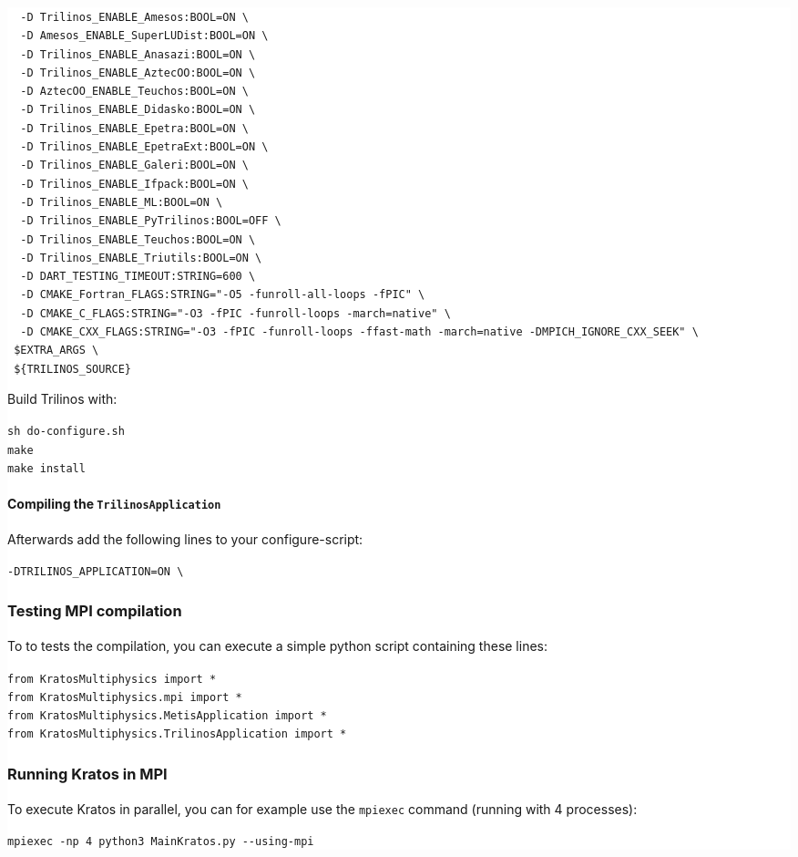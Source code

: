 ```
  -D Trilinos_ENABLE_Amesos:BOOL=ON \
  -D Amesos_ENABLE_SuperLUDist:BOOL=ON \
  -D Trilinos_ENABLE_Anasazi:BOOL=ON \
  -D Trilinos_ENABLE_AztecOO:BOOL=ON \
  -D AztecOO_ENABLE_Teuchos:BOOL=ON \
  -D Trilinos_ENABLE_Didasko:BOOL=ON \
  -D Trilinos_ENABLE_Epetra:BOOL=ON \
  -D Trilinos_ENABLE_EpetraExt:BOOL=ON \
  -D Trilinos_ENABLE_Galeri:BOOL=ON \
  -D Trilinos_ENABLE_Ifpack:BOOL=ON \
  -D Trilinos_ENABLE_ML:BOOL=ON \
  -D Trilinos_ENABLE_PyTrilinos:BOOL=OFF \
  -D Trilinos_ENABLE_Teuchos:BOOL=ON \
  -D Trilinos_ENABLE_Triutils:BOOL=ON \
  -D DART_TESTING_TIMEOUT:STRING=600 \
  -D CMAKE_Fortran_FLAGS:STRING="-O5 -funroll-all-loops -fPIC" \
  -D CMAKE_C_FLAGS:STRING="-O3 -fPIC -funroll-loops -march=native" \
  -D CMAKE_CXX_FLAGS:STRING="-O3 -fPIC -funroll-loops -ffast-math -march=native -DMPICH_IGNORE_CXX_SEEK" \
 $EXTRA_ARGS \
 ${TRILINOS_SOURCE}
```
Build Trilinos with:
```
sh do-configure.sh 
make
make install
```

#### Compiling the `TrilinosApplication`
Afterwards add the following lines to your configure-script:
```Shell
-DTRILINOS_APPLICATION=ON \
```

### Testing MPI compilation
To to tests the compilation, you can execute a simple python script containing these lines:

```
from KratosMultiphysics import *
from KratosMultiphysics.mpi import *
from KratosMultiphysics.MetisApplication import *
from KratosMultiphysics.TrilinosApplication import *
```

### Running Kratos in MPI
To execute Kratos in parallel, you can for example use the `mpiexec` command (running with 4 processes):

`mpiexec -np 4 python3 MainKratos.py --using-mpi`

